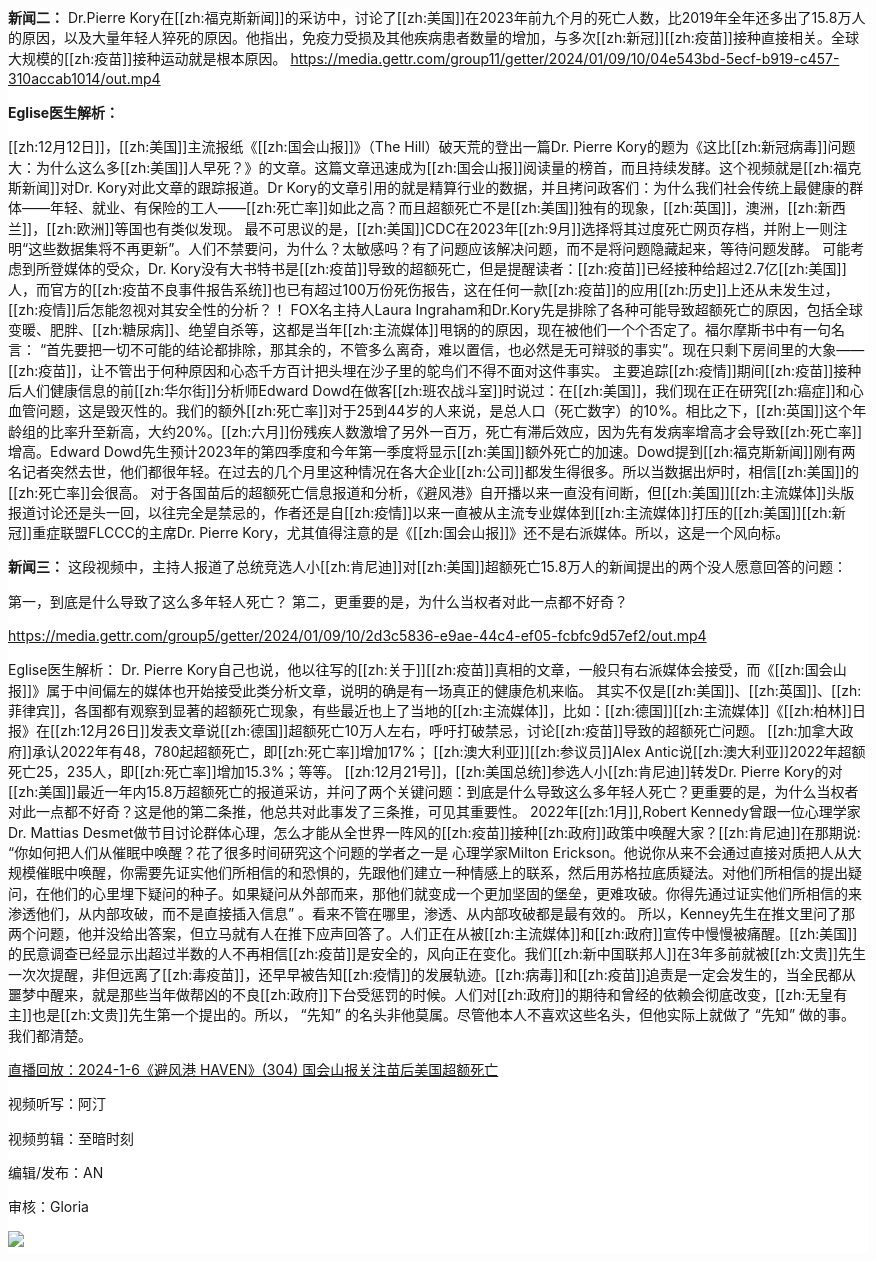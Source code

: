 **新闻二：**
Dr.Pierre Kory在[[zh:福克斯新闻]]的采访中，讨论了[[zh:美国]]在2023年前九个月的死亡人数，比2019年全年还多出了15.8万人的原因，以及大量年轻人猝死的原因。他指出，免疫力受损及其他疾病患者数量的增加，与多次[[zh:新冠]][[zh:疫苗]]接种直接相关。全球大规模的[[zh:疫苗]]接种运动就是根本原因。
https://media.gettr.com/group11/getter/2024/01/09/10/04e543bd-5ecf-b919-c457-310accab1014/out.mp4

**Eglise医生解析：**

[[zh:12月12日]]，[[zh:美国]]主流报纸《[[zh:国会山报]]》（The Hill）破天荒的登出一篇Dr. Pierre Kory的题为《这比[[zh:新冠病毒]]问题大：为什么这么多[[zh:美国]]人早死？》的文章。这篇文章迅速成为[[zh:国会山报]]阅读量的榜首，而且持续发酵。这个视频就是[[zh:福克斯新闻]]对Dr. Kory对此文章的跟踪报道。Dr Kory的文章引用的就是精算行业的数据，并且拷问政客们：为什么我们社会传统上最健康的群体——年轻、就业、有保险的工人——[[zh:死亡率]]如此之高？而且超额死亡不是[[zh:美国]]独有的现象，[[zh:英国]]，澳洲，[[zh:新西兰]]，[[zh:欧洲]]等国也有类似发现。
最不可思议的是，[[zh:美国]]CDC在2023年[[zh:9月]]选择将其过度死亡网页存档，并附上一则注明“这些数据集将不再更新”。人们不禁要问，为什么？太敏感吗？有了问题应该解决问题，而不是将问题隐藏起来，等待问题发酵。
可能考虑到所登媒体的受众，Dr. Kory没有大书特书是[[zh:疫苗]]导致的超额死亡，但是提醒读者：[[zh:疫苗]]已经接种给超过2.7亿[[zh:美国]]人，而官方的[[zh:疫苗不良事件报告系统]]也已有超过100万份死伤报告，这在任何一款[[zh:疫苗]]的应用[[zh:历史]]上还从未发生过，[[zh:疫情]]后怎能忽视对其安全性的分析？！
FOX名主持人Laura Ingraham和Dr.Kory先是排除了各种可能导致超额死亡的原因，包括全球变暖、肥胖、[[zh:糖尿病]]、绝望自杀等，这都是当年[[zh:主流媒体]]甩锅的的原因，现在被他们一个个否定了。福尔摩斯书中有一句名言： “首先要把一切不可能的结论都排除，那其余的，不管多么离奇，难以置信，也必然是无可辩驳的事实”。现在只剩下房间里的大象——[[zh:疫苗]]，让不管出于何种原因和心态千方百计把头埋在沙子里的鸵鸟们不得不面对这件事实。
主要追踪[[zh:疫情]]期间[[zh:疫苗]]接种后人们健康信息的前[[zh:华尔街]]分析师Edward Dowd在做客[[zh:班农战斗室]]时说过：在[[zh:美国]]，我们现在正在研究[[zh:癌症]]和心血管问题，这是毁灭性的。我们的额外[[zh:死亡率]]对于25到44岁的人来说，是总人口（死亡数字）的10%。相比之下，[[zh:英国]]这个年龄组的比率升至新高，大约20%。[[zh:六月]]份残疾人数激增了另外一百万，死亡有滞后效应，因为先有发病率增高才会导致[[zh:死亡率]]增高。Edward Dowd先生预计2023年的第四季度和今年第一季度将显示[[zh:美国]]额外死亡的加速。Dowd提到[[zh:福克斯新闻]]刚有两名记者突然去世，他们都很年轻。在过去的几个月里这种情况在各大企业[[zh:公司]]都发生得很多。所以当数据出炉时，相信[[zh:美国]]的[[zh:死亡率]]会很高。
对于各国苗后的超额死亡信息报道和分析，《避风港》自开播以来一直没有间断，但[[zh:美国]][[zh:主流媒体]]头版报道讨论还是头一回，以往完全是禁忌的，作者还是自[[zh:疫情]]以来一直被从主流专业媒体到[[zh:主流媒体]]打压的[[zh:美国]][[zh:新冠]]重症联盟FLCCC的主席Dr. Pierre Kory，尤其值得注意的是《[[zh:国会山报]]》还不是右派媒体。所以，这是一个风向标。

**新闻三：**
这段视频中，主持人报道了总统竞选人小[[zh:肯尼迪]]对[[zh:美国]]超额死亡15.8万人的新闻提出的两个没人愿意回答的问题：

第一，到底是什么导致了这么多年轻人死亡？
第二，更重要的是，为什么当权者对此一点都不好奇？

https://media.gettr.com/group5/getter/2024/01/09/10/2d3c5836-e9ae-44c4-ef05-fcbfc9d57ef2/out.mp4

Eglise医生解析：
Dr. Pierre Kory自己也说，他以往写的[[zh:关于]][[zh:疫苗]]真相的文章，一般只有右派媒体会接受，而《[[zh:国会山报]]》属于中间偏左的媒体也开始接受此类分析文章，说明的确是有一场真正的健康危机来临。
其实不仅是[[zh:美国]]、[[zh:英国]]、[[zh:菲律宾]]，各国都有观察到显著的超额死亡现象，有些最近也上了当地的[[zh:主流媒体]]，比如：[[zh:德国]][[zh:主流媒体]]《[[zh:柏林]]日报》在[[zh:12月26日]]发表文章说[[zh:德国]]超额死亡10万人左右，呼吁打破禁忌，讨论[[zh:疫苗]]导致的超额死亡问题。
[[zh:加拿大政府]]承认2022年有48，780起超额死亡，即[[zh:死亡率]]增加17%；
[[zh:澳大利亚]][[zh:参议员]]Alex Antic说[[zh:澳大利亚]]2022年超额死亡25，235人，即[[zh:死亡率]]增加15.3%；等等。
[[zh:12月21号]]，[[zh:美国总统]]参选人小[[zh:肯尼迪]]转发Dr. Pierre Kory的对[[zh:美国]]最近一年内15.8万超额死亡的报道采访，并问了两个关键问题：到底是什么导致这么多年轻人死亡？更重要的是，为什么当权者对此一点都不好奇？这是他的第二条推，他总共对此事发了三条推，可见其重要性。
2022年[[zh:1月]],Robert Kennedy曾跟一位心理学家Dr. Mattias Desmet做节目讨论群体心理，怎么才能从全世界一阵风的[[zh:疫苗]]接种[[zh:政府]]政策中唤醒大家？[[zh:肯尼迪]]在那期说: “你如何把人们从催眠中唤醒？花了很多时间研究这个问题的学者之一是 心理学家Milton Erickson。他说你从来不会通过直接对质把人从大规模催眠中唤醒，你需要先证实他们所相信的和恐惧的，先跟他们建立一种情感上的联系，然后用苏格拉底质疑法。对他们所相信的提出疑问，在他们的心里埋下疑问的种子。如果疑问从外部而来，那他们就变成一个更加坚固的堡垒，更难攻破。你得先通过证实他们所相信的来渗透他们，从内部攻破，而不是直接插入信息” 。看来不管在哪里，渗透、从内部攻破都是最有效的。
所以，Kenney先生在推文里问了那两个问题，他并没给出答案，但立马就有人在推下应声回答了。人们正在从被[[zh:主流媒体]]和[[zh:政府]]宣传中慢慢被痛醒。[[zh:美国]]的民意调查已经显示出超过半数的人不再相信[[zh:疫苗]]是安全的，风向正在变化。我们[[zh:新中国联邦人]]在3年多前就被[[zh:文贵]]先生一次次提醒，非但远离了[[zh:毒疫苗]]，还早早被告知[[zh:疫情]]的发展轨迹。[[zh:病毒]]和[[zh:疫苗]]追责是一定会发生的，当全民都从噩梦中醒来，就是那些当年做帮凶的不良[[zh:政府]]下台受惩罚的时候。人们对[[zh:政府]]的期待和曾经的依赖会彻底改变，[[zh:无皇有主]]也是[[zh:文贵]]先生第一个提出的。所以， “先知” 的名头非他莫属。尽管他本人不喜欢这些名头，但他实际上就做了 “先知” 做的事。我们都清楚。

[直播回放：2024-1-6《避风港 HAVEN》(304) 国会山报关注苗后美国超额死亡](https://gettr.com/streaming/p2xtqi490a5 )


视频听写：阿汀

视频剪辑：至暗时刻

编辑/发布：AN

审核：Gloria

![](https://i.imgur.com/FAzFWac.jpg)



